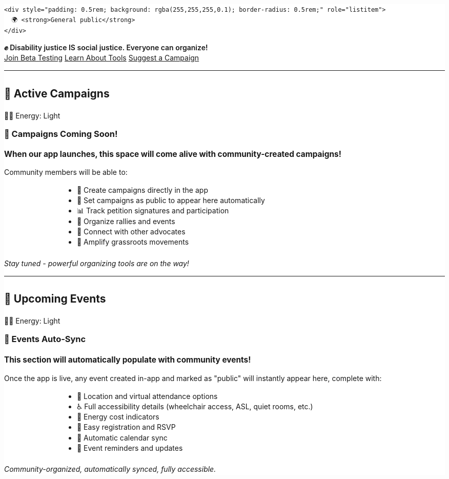     <div style="padding: 0.5rem; background: rgba(255,255,255,0.1); border-radius: 0.5rem;" role="listitem">
      🌍 <strong>General public</strong>
    </div>
  </div>
  
  <p style="margin: 1rem 0 0; font-weight: 600;">
    ✊ Disability justice IS social justice. Everyone can organize!
  </p>
</div>

<div class="button-group" role="navigation" aria-label="Campaign actions">
  <a href="/beta/" class="btn btn-primary" aria-label="Join Beta Testing to create campaigns">Join Beta Testing</a>
  <a href="/user-guide#advocacy-tools" class="btn btn-secondary" aria-label="Learn about advocacy tools and features">Learn About Tools</a>
  <a href="/contact/?subject=Campaign Idea" class="btn btn-secondary" aria-label="Contact us to suggest a campaign idea">Suggest a Campaign</a>
</div>

---

## 📣 Active Campaigns

<span class="energy-cost" data-energy="2" aria-label="Energy cost: light">🔋🔋 Energy: Light</span>

<div class="warning-box">
  <h3 style="margin-top: 0;">🚀 Campaigns Coming Soon!</h3>
  <p style="font-size: 1.1rem; margin-bottom: 1rem;"><strong>When our app launches, this space will come alive with community-created campaigns!</strong></p>
  <p>Community members will be able to:</p>
  <ul style="text-align: left; max-width: 600px; margin: 1rem auto;">
    <li>🎯 Create campaigns directly in the app</li>
    <li>📱 Set campaigns as public to appear here automatically</li>
    <li>📊 Track petition signatures and participation</li>
    <li>📣 Organize rallies and events</li>
    <li>🤝 Connect with other advocates</li>
    <li>💪 Amplify grassroots movements</li>
  </ul>
  <p style="margin-top: 1.5rem;"><em>Stay tuned - powerful organizing tools are on the way!</em></p>
</div>

---

## 📅 Upcoming Events

<span class="energy-cost" data-energy="2" aria-label="Energy cost: light">🔋🔋 Energy: Light</span>

<div class="warning-box">
  <h3 style="margin-top: 0;">📆 Events Auto-Sync</h3>
  <p style="font-size: 1.1rem;"><strong>This section will automatically populate with community events!</strong></p>
  <p>Once the app is live, any event created in-app and marked as "public" will instantly appear here, complete with:</p>
  <ul style="text-align: left; max-width: 600px; margin: 1rem auto;">
    <li>📍 Location and virtual attendance options</li>
    <li>♿ Full accessibility details (wheelchair access, ASL, quiet rooms, etc.)</li>
    <li>🔋 Energy cost indicators</li>
    <li>📱 Easy registration and RSVP</li>
    <li>📅 Automatic calendar sync</li>
    <li>🔔 Event reminders and updates</li>
  </ul>
  <p style="margin-top: 1.5rem;"><em>Community-organized, automatically synced, fully accessible.</em></p>
</div>
